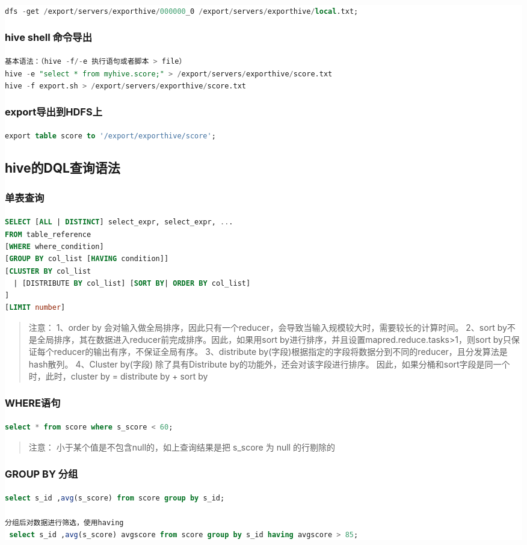 ``` sql
dfs -get /export/servers/exporthive/000000_0 /export/servers/exporthive/local.txt;
```

###  hive shell 命令导出

``` sql
基本语法：（hive -f/-e 执行语句或者脚本 > file） 
hive -e "select * from myhive.score;" > /export/servers/exporthive/score.txt 
hive -f export.sh > /export/servers/exporthive/score.txt
```

###  export导出到HDFS上

``` sql
export table score to '/export/exporthive/score';
```

## hive的DQL查询语法

### 单表查询

``` sql
SELECT [ALL | DISTINCT] select_expr, select_expr, ... 
FROM table_reference
[WHERE where_condition] 
[GROUP BY col_list [HAVING condition]] 
[CLUSTER BY col_list 
  | [DISTRIBUTE BY col_list] [SORT BY| ORDER BY col_list] 
] 
[LIMIT number]
```

> 注意：
> 1、order by 会对输入做全局排序，因此只有一个reducer，会导致当输入规模较大时，需要较长的计算时间。
> 2、sort by不是全局排序，其在数据进入reducer前完成排序。因此，如果用sort by进行排序，并且设置mapred.reduce.tasks>1，则sort by只保证每个reducer的输出有序，不保证全局有序。
> 3、distribute by(字段)根据指定的字段将数据分到不同的reducer，且分发算法是hash散列。
> 4、Cluster by(字段) 除了具有Distribute by的功能外，还会对该字段进行排序。
> 因此，如果分桶和sort字段是同一个时，此时，cluster by = distribute by + sort by

###  WHERE语句

``` sql
select * from score where s_score < 60;
```

> 注意：
> 小于某个值是不包含null的，如上查询结果是把 s_score 为 null 的行剔除的

###  GROUP BY 分组

``` sql
select s_id ,avg(s_score) from score group by s_id;
 
分组后对数据进行筛选，使用having
 select s_id ,avg(s_score) avgscore from score group by s_id having avgscore > 85;
```
